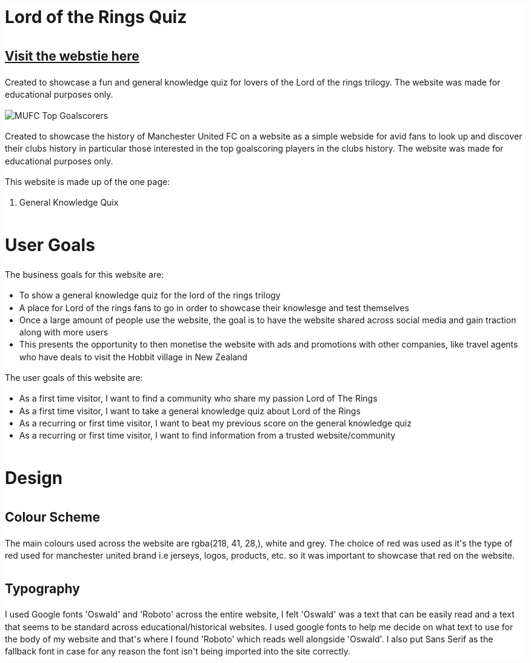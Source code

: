 
# Lord of the Rings Quiz 
## [Visit the webstie here](https://coley1234j.github.io/mufctopgoalscorer/)
Created to showcase a fun and general knowledge quiz for lovers of the Lord of the rings trilogy. The website was made for educational purposes only.

![MUFC Top Goalscorers](assets/images/website-preview.png)

Created to showcase the history of Manchester United FC on a website as a simple webside for avid fans to look up and discover their clubs history in particular those interested in the top goalscoring players in the clubs history. The website was made for educational purposes only.

This website is made up of the one page:

1. General Knowledge Quix 

# User Goals

The business goals for this website are:

- To show a general knowledge quiz for the lord of the rings trilogy
- A place for Lord of the rings fans to go in order to showcase their knowlesge and test themselves 
- Once a large amount of people use the website, the goal is to have the website shared across social media and gain traction along with more users
- This presents the opportunity to then monetise the website with ads and promotions with other companies, like travel agents who have deals to visit the Hobbit village in New Zealand

The user goals of this website are:  

- As a first time visitor, I want to find a community who share my passion Lord of The Rings  
- As a first time visitor, I want to take a general knowledge quiz about Lord of the Rings  
- As a recurring or first time visitor, I want to beat my previous score on the general knowledge quiz  
- As a recurring or first time visitor, I want to find information from a trusted website/community  

# Design  
## Colour Scheme
  
The main colours used across the website are rgba(218, 41, 28,), white and grey. The choice of red was used as it's the type of red used for manchester united brand i.e jerseys, logos, products, etc. so it  was important to showcase that red on the website. 
   
## Typography  
  
I used Google fonts 'Oswald' and 'Roboto' across the entire website, I felt 'Oswald' was a text that can be easily read and a text that seems to be standard across educational/historical websites. I used google fonts to help me decide on what text to use for the body of my website and that's where I found 'Roboto' which reads well alongside 'Oswald'. I also put Sans Serif as the fallback font in case for any reason the font isn't being imported into the site correctly.
